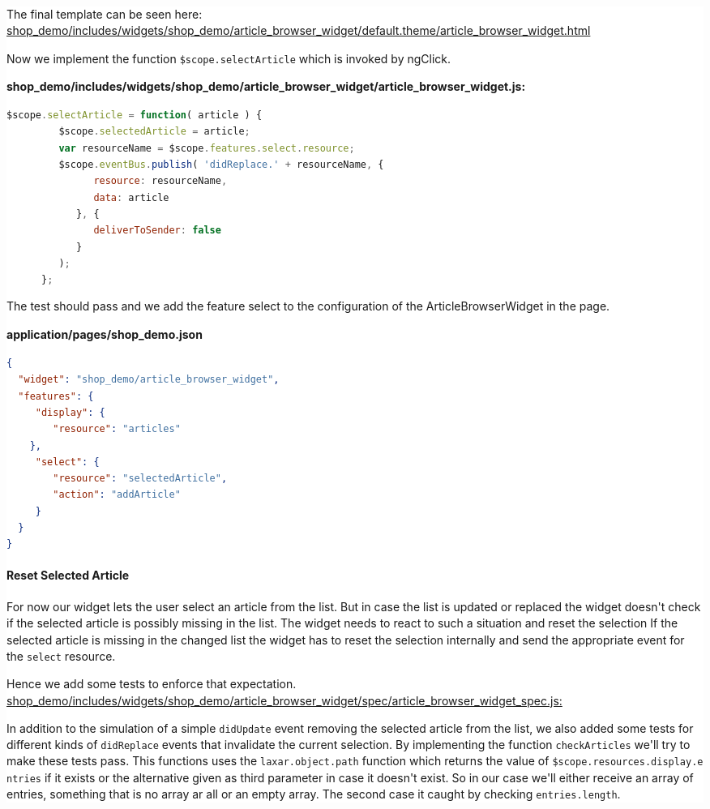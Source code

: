 The final template can be seen here:
[shop_demo/includes/widgets/shop_demo/article_browser_widget/default.theme/article_browser_widget.html](../../includes/widgets/shop_demo/article_browser_widget/default.theme/article_browser_widget.html)

Now we implement the function `$scope.selectArticle` which is invoked by ngClick.

**shop_demo/includes/widgets/shop_demo/article_browser_widget/article_browser_widget.js:**
```javascript
$scope.selectArticle = function( article ) {
         $scope.selectedArticle = article;
         var resourceName = $scope.features.select.resource;
         $scope.eventBus.publish( 'didReplace.' + resourceName, {
               resource: resourceName,
               data: article
            }, {
               deliverToSender: false
            }
         );
      };
```
The test should pass and we add the feature select to the configuration of the ArticleBrowserWidget in the page.

**application/pages/shop_demo.json**
```json
{
  "widget": "shop_demo/article_browser_widget",
  "features": {
     "display": {
        "resource": "articles"
    },
     "select": {
        "resource": "selectedArticle",
        "action": "addArticle"
     }
  }
}
```

#### Reset Selected Article
For now our widget lets the user select an article from the list.
But in case the list is updated or replaced the widget doesn't check if the selected article is possibly missing in the list.
The widget needs to react to such a situation and reset the selection
If the selected article is missing in the changed list the widget has to reset the selection internally and send the appropriate event for the `select` resource.

Hence we add some tests to enforce that expectation.
[shop_demo/includes/widgets/shop_demo/article_browser_widget/spec/article_browser_widget_spec.js:](../../includes/widgets/shop_demo/article_browser_widget/spec/article_browser_widget_spec.js#L134)  

In addition to the simulation of a simple `didUpdate` event removing the selected article from the list, we also added some tests for different kinds of `didReplace` events that invalidate the current selection.
By implementing the function `checkArticles` we'll try to make these tests pass.
This functions uses the `laxar.object.path` function which returns the value of `$scope.resources.display.entries` if it exists or the alternative given as third parameter in case it doesn't exist.
So in our case we'll either receive an array of entries, something that is no array ar all or an empty array.
The second case it caught by checking `entries.length`.
